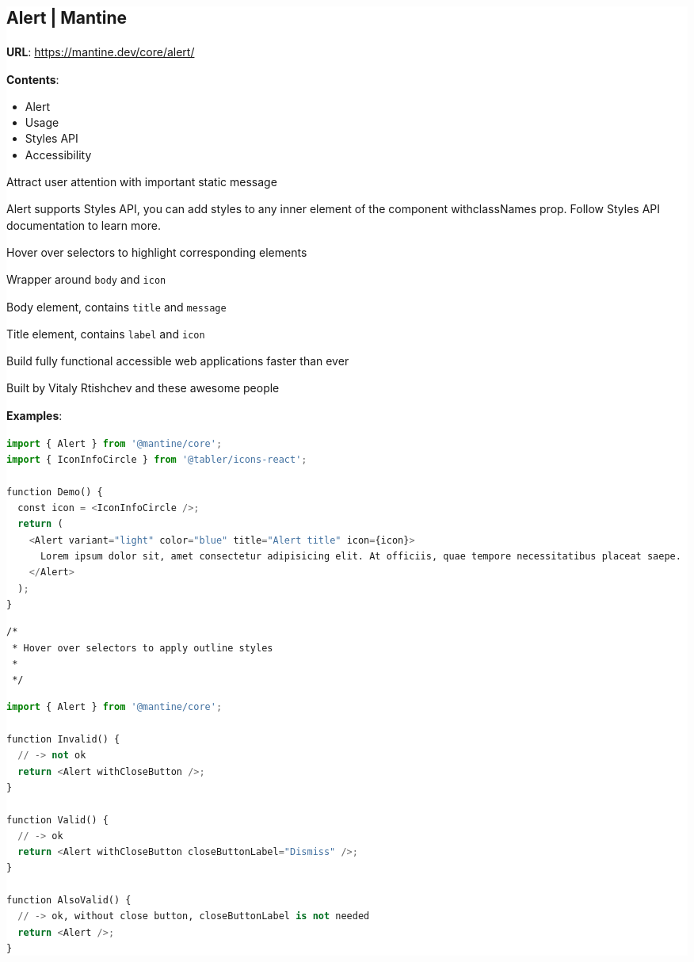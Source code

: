 
## Alert | Mantine

**URL**: https://mantine.dev/core/alert/

**Contents**:
- Alert
- Usage
- Styles API
- Accessibility

Attract user attention with important static message

Alert supports Styles API, you can add styles to any inner element of the component withclassNames prop. Follow Styles API documentation to learn more.

Hover over selectors to highlight corresponding elements

Wrapper around `body` and `icon`

Body element, contains `title` and `message`

Title element, contains `label` and `icon`

Build fully functional accessible web applications faster than ever

Built by Vitaly Rtishchev and these awesome people

**Examples**:

```python
import { Alert } from '@mantine/core';
import { IconInfoCircle } from '@tabler/icons-react';

function Demo() {
  const icon = <IconInfoCircle />;
  return (
    <Alert variant="light" color="blue" title="Alert title" icon={icon}>
      Lorem ipsum dolor sit, amet consectetur adipisicing elit. At officiis, quae tempore necessitatibus placeat saepe.
    </Alert>
  );
}
```

```text
/*
 * Hover over selectors to apply outline styles
 *
 */
```

```python
import { Alert } from '@mantine/core';

function Invalid() {
  // -> not ok
  return <Alert withCloseButton />;
}

function Valid() {
  // -> ok
  return <Alert withCloseButton closeButtonLabel="Dismiss" />;
}

function AlsoValid() {
  // -> ok, without close button, closeButtonLabel is not needed
  return <Alert />;
}
```
